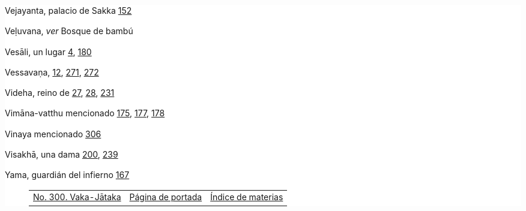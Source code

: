 Vejayanta, palacio de Sakka [152](../229#p152)

Veḷuvana, _ver_ Bosque de bambú

Vesāli, un lugar [4](../151#p4), [180](../245#p180)

Vessavaṇa, [12](../155#p12), [271](../281#p271), [272](../281#p272)

Videha, reino de [27](../160#p27), [28](../160#p28), [231](../264#p231)

Vimāna-vatthu mencionado [175](../243#p175), [177](../243#p177), [178](../243#p178)

Vinaya mencionado [306](../299#p306)

Visakhā, una dama [200](../254#p200), [239](../268#p239)

Yama, guardián del infierno [167](../240#p167)

<figure class="table chapter-navigator">
  <table>
    <tbody>
      <tr>
        <td>
        <a href="/es/book/Buddhism/The_Jakata_Vol_2/300">
          <span class="mdi mdi-arrow-left-drop-circle"></span><span class="pl-2">No. 300. Vaka-Jātaka</span>
        </a>
        </td>
        <td>
        <a href="/es/book/Buddhism/The_Jakata_Vol_2">
          <span class="mdi mdi-book-open-variant"></span><span class="pl-2">Página de portada</span>
        </a>
        </td>
        <td>
        <a href="/es/book/Buddhism/The_Jakata_Vol_2/Index_of_Matters">
          <span class="pr-2">Índice de materias</span><span class="mdi mdi-arrow-right-drop-circle"></span>
        </a>
        </td>
      </tr>
    </tbody>
  </table>
</figure>
